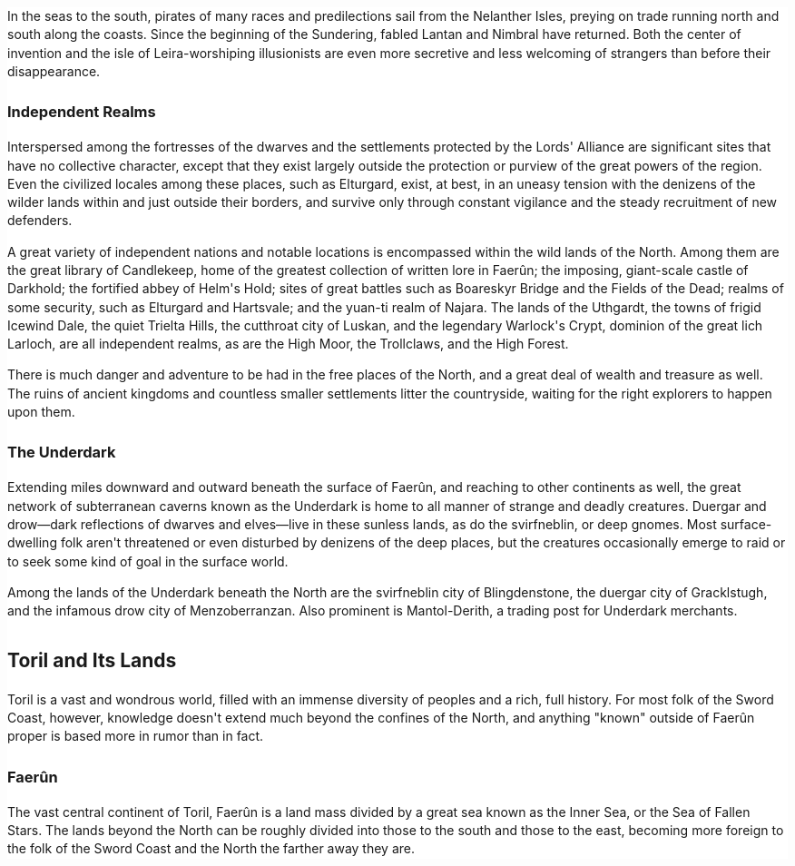 In the seas to the south, pirates of many races and predilections sail from the Nelanther Isles, preying on trade running north and south along the coasts. Since the beginning of the Sundering, fabled Lantan and Nimbral have returned. Both the center of invention and the isle of Leira-worshiping illusionists are even more secretive and less welcoming of strangers than before their disappearance.

### Independent Realms

Interspersed among the fortresses of the dwarves and the settlements protected by the Lords' Alliance are significant sites that have no collective character, except that they exist largely outside the protection or purview of the great powers of the region. Even the civilized locales among these places, such as Elturgard, exist, at best, in an uneasy tension with the denizens of the wilder lands within and just outside their borders, and survive only through constant vigilance and the steady recruitment of new defenders.

A great variety of independent nations and notable locations is encompassed within the wild lands of the North. Among them are the great library of Candlekeep, home of the greatest collection of written lore in Faerûn; the imposing, giant-scale castle of Darkhold; the fortified abbey of Helm's Hold; sites of great battles such as Boareskyr Bridge and the Fields of the Dead; realms of some security, such as Elturgard and Hartsvale; and the yuan-ti realm of Najara. The lands of the Uthgardt, the towns of frigid Icewind Dale, the quiet Trielta Hills, the cutthroat city of Luskan, and the legendary Warlock's Crypt, dominion of the great lich Larloch, are all independent realms, as are the High Moor, the Trollclaws, and the High Forest.

There is much danger and adventure to be had in the free places of the North, and a great deal of wealth and treasure as well. The ruins of ancient kingdoms and countless smaller settlements litter the countryside, waiting for the right explorers to happen upon them.

### The Underdark

Extending miles downward and outward beneath the surface of Faerûn, and reaching to other continents as well, the great network of subterranean caverns known as the Underdark is home to all manner of strange and deadly creatures. Duergar and drow—dark reflections of dwarves and elves—live in these sunless lands, as do the svirfneblin, or deep gnomes. Most surface-dwelling folk aren't threatened or even disturbed by denizens of the deep places, but the creatures occasionally emerge to raid or to seek some kind of goal in the surface world.

Among the lands of the Underdark beneath the North are the svirfneblin city of Blingdenstone, the duergar city of Gracklstugh, and the infamous drow city of Menzoberranzan. Also prominent is Mantol-Derith, a trading post for Underdark merchants.

## Toril and Its Lands

Toril is a vast and wondrous world, filled with an immense diversity of peoples and a rich, full history. For most folk of the Sword Coast, however, knowledge doesn't extend much beyond the confines of the North, and anything "known" outside of Faerûn proper is based more in rumor than in fact.

### Faerûn

The vast central continent of Toril, Faerûn is a land mass divided by a great sea known as the Inner Sea, or the Sea of Fallen Stars. The lands beyond the North can be roughly divided into those to the south and those to the east, becoming more foreign to the folk of the Sword Coast and the North the farther away they are.
